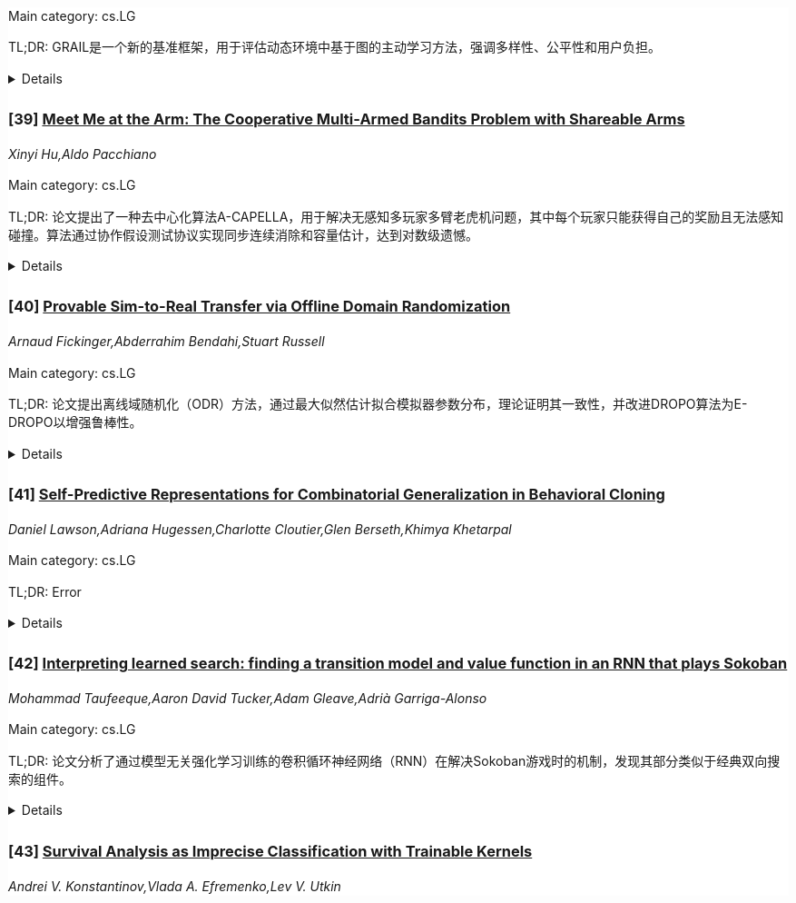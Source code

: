 Main category: cs.LG

TL;DR: GRAIL是一个新的基准框架，用于评估动态环境中基于图的主动学习方法，强调多样性、公平性和用户负担。


<details><summary>Details</summary></details>


### [39] [Meet Me at the Arm: The Cooperative Multi-Armed Bandits Problem with Shareable Arms](https://arxiv.org/abs/2506.10127)
*Xinyi Hu,Aldo Pacchiano*

Main category: cs.LG

TL;DR: 论文提出了一种去中心化算法A-CAPELLA，用于解决无感知多玩家多臂老虎机问题，其中每个玩家只能获得自己的奖励且无法感知碰撞。算法通过协作假设测试协议实现同步连续消除和容量估计，达到对数级遗憾。


<details><summary>Details</summary></details>


### [40] [Provable Sim-to-Real Transfer via Offline Domain Randomization](https://arxiv.org/abs/2506.10133)
*Arnaud Fickinger,Abderrahim Bendahi,Stuart Russell*

Main category: cs.LG

TL;DR: 论文提出离线域随机化（ODR）方法，通过最大似然估计拟合模拟器参数分布，理论证明其一致性，并改进DROPO算法为E-DROPO以增强鲁棒性。


<details><summary>Details</summary></details>


### [41] [Self-Predictive Representations for Combinatorial Generalization in Behavioral Cloning](https://arxiv.org/abs/2506.10137)
*Daniel Lawson,Adriana Hugessen,Charlotte Cloutier,Glen Berseth,Khimya Khetarpal*

Main category: cs.LG

TL;DR: Error


<details><summary>Details</summary></details>


### [42] [Interpreting learned search: finding a transition model and value function in an RNN that plays Sokoban](https://arxiv.org/abs/2506.10138)
*Mohammad Taufeeque,Aaron David Tucker,Adam Gleave,Adrià Garriga-Alonso*

Main category: cs.LG

TL;DR: 论文分析了通过模型无关强化学习训练的卷积循环神经网络（RNN）在解决Sokoban游戏时的机制，发现其部分类似于经典双向搜索的组件。


<details><summary>Details</summary></details>


### [43] [Survival Analysis as Imprecise Classification with Trainable Kernels](https://arxiv.org/abs/2506.10140)
*Andrei V. Konstantinov,Vlada A. Efremenko,Lev V. Utkin*

